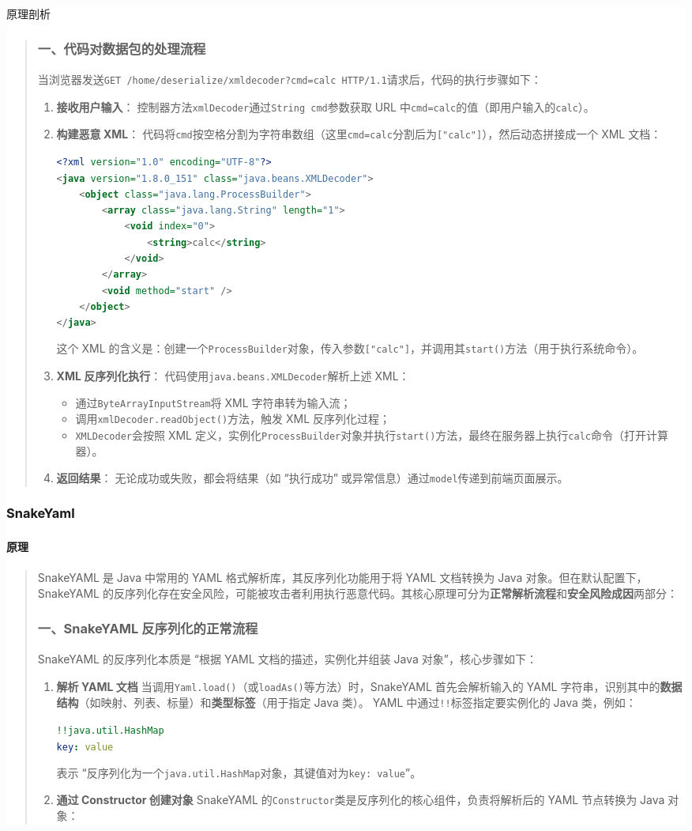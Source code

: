 原理剖析

> ### 一、代码对数据包的处理流程
>
> 当浏览器发送`GET /home/deserialize/xmldecoder?cmd=calc HTTP/1.1`请求后，代码的执行步骤如下：
>
> 1. **接收用户输入**：
>    控制器方法`xmlDecoder`通过`String cmd`参数获取 URL 中`cmd=calc`的值（即用户输入的`calc`）。
>
> 2. **构建恶意 XML**：
>    代码将`cmd`按空格分割为字符串数组（这里`cmd=calc`分割后为`["calc"]`），然后动态拼接成一个 XML 文档：
>
>    ```xml
>    <?xml version="1.0" encoding="UTF-8"?>
>    <java version="1.8.0_151" class="java.beans.XMLDecoder">
>        <object class="java.lang.ProcessBuilder">
>            <array class="java.lang.String" length="1">
>                <void index="0">
>                    <string>calc</string>
>                </void>
>            </array>
>            <void method="start" />
>        </object>
>    </java>
>    ```
>
>    这个 XML 的含义是：创建一个`ProcessBuilder`对象，传入参数`["calc"]`，并调用其`start()`方法（用于执行系统命令）。
>
> 3. **XML 反序列化执行**：
>    代码使用`java.beans.XMLDecoder`解析上述 XML：
>
>    - 通过`ByteArrayInputStream`将 XML 字符串转为输入流；
>    - 调用`xmlDecoder.readObject()`方法，触发 XML 反序列化过程；
>    - `XMLDecoder`会按照 XML 定义，实例化`ProcessBuilder`对象并执行`start()`方法，最终在服务器上执行`calc`命令（打开计算器）。
>
> 4. **返回结果**：
>    无论成功或失败，都会将结果（如 “执行成功” 或异常信息）通过`model`传递到前端页面展示。

### SnakeYaml

#### 原理

> SnakeYAML 是 Java 中常用的 YAML 格式解析库，其反序列化功能用于将 YAML 文档转换为 Java 对象。但在默认配置下，SnakeYAML 的反序列化存在安全风险，可能被攻击者利用执行恶意代码。其核心原理可分为**正常解析流程**和**安全风险成因**两部分：
>
> ### 一、SnakeYAML 反序列化的正常流程
>
> SnakeYAML 的反序列化本质是 “根据 YAML 文档的描述，实例化并组装 Java 对象”，核心步骤如下：
>
> 1. **解析 YAML 文档**
>    当调用`Yaml.load()`（或`loadAs()`等方法）时，SnakeYAML 首先会解析输入的 YAML 字符串，识别其中的**数据结构**（如映射、列表、标量）和**类型标签**（用于指定 Java 类）。
>    YAML 中通过`!!`标签指定要实例化的 Java 类，例如：
>
>    ```yaml
>    !!java.util.HashMap
>    key: value
>    ```
>
>    表示 “反序列化为一个`java.util.HashMap`对象，其键值对为`key: value`”。
>
> 2. **通过 Constructor 创建对象**
>    SnakeYAML 的`Constructor`类是反序列化的核心组件，负责将解析后的 YAML 节点转换为 Java 对象：
>